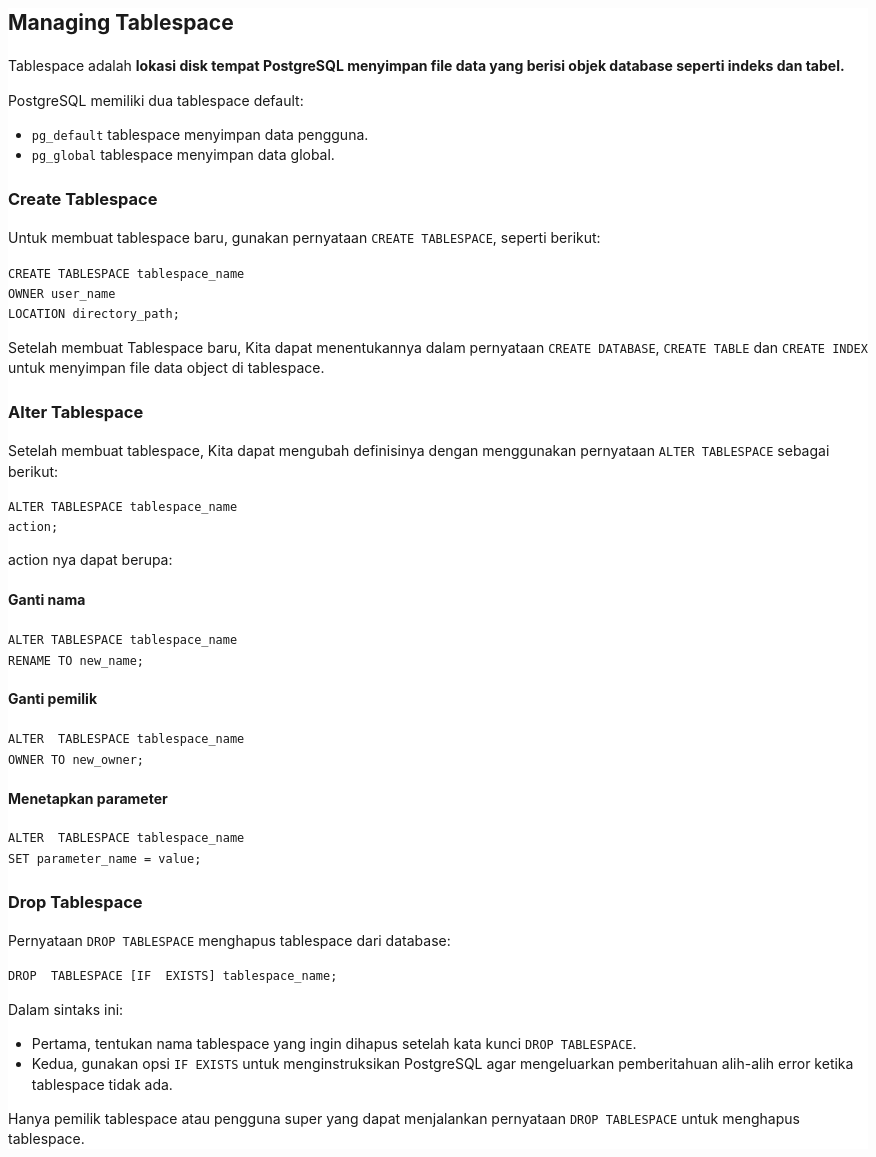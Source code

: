 ## Managing Tablespace
Tablespace adalah **lokasi disk tempat PostgreSQL menyimpan file data yang berisi objek database seperti indeks dan tabel.**

PostgreSQL memiliki dua tablespace default: 
- `pg_default` tablespace menyimpan data pengguna. 
- `pg_global` tablespace menyimpan data global.

### Create Tablespace
Untuk membuat tablespace baru, gunakan pernyataan `CREATE TABLESPACE`, seperti berikut:

    CREATE TABLESPACE tablespace_name
    OWNER user_name
    LOCATION directory_path;

Setelah membuat Tablespace baru, Kita dapat menentukannya dalam pernyataan `CREATE DATABASE`, `CREATE TABLE` dan `CREATE INDEX` untuk menyimpan file data object di tablespace.

### Alter Tablespace
Setelah membuat tablespace, Kita dapat mengubah definisinya dengan menggunakan pernyataan `ALTER TABLESPACE` sebagai berikut:

    ALTER TABLESPACE tablespace_name
    action;

action nya dapat berupa: 

#### Ganti nama 
    ALTER TABLESPACE tablespace_name 
    RENAME TO new_name;

#### Ganti pemilik

    ALTER  TABLESPACE tablespace_name 
    OWNER TO new_owner;

#### Menetapkan parameter

    ALTER  TABLESPACE tablespace_name 
    SET parameter_name = value;

### Drop Tablespace
Pernyataan `DROP TABLESPACE` menghapus tablespace dari database:

    DROP  TABLESPACE [IF  EXISTS] tablespace_name;
Dalam sintaks ini:

- Pertama, tentukan nama tablespace yang ingin dihapus setelah kata kunci `DROP TABLESPACE`.
- Kedua, gunakan opsi `IF EXISTS` untuk menginstruksikan PostgreSQL agar mengeluarkan pemberitahuan alih-alih error ketika tablespace tidak ada.

Hanya pemilik tablespace atau pengguna super yang dapat menjalankan pernyataan `DROP TABLESPACE` untuk menghapus tablespace.
